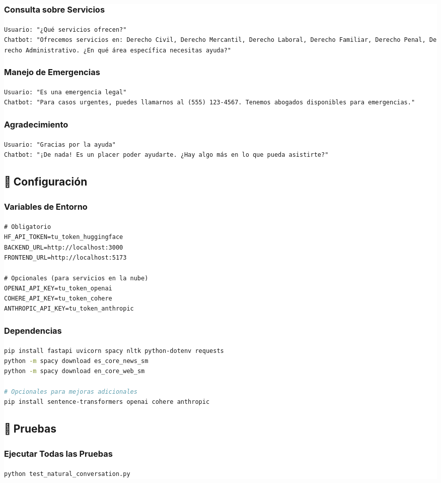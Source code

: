 ### Consulta sobre Servicios
```
Usuario: "¿Qué servicios ofrecen?"
Chatbot: "Ofrecemos servicios en: Derecho Civil, Derecho Mercantil, Derecho Laboral, Derecho Familiar, Derecho Penal, Derecho Administrativo. ¿En qué área específica necesitas ayuda?"
```

### Manejo de Emergencias
```
Usuario: "Es una emergencia legal"
Chatbot: "Para casos urgentes, puedes llamarnos al (555) 123-4567. Tenemos abogados disponibles para emergencias."
```

### Agradecimiento
```
Usuario: "Gracias por la ayuda"
Chatbot: "¡De nada! Es un placer poder ayudarte. ¿Hay algo más en lo que pueda asistirte?"
```

## 🔧 Configuración

### Variables de Entorno
```env
# Obligatorio
HF_API_TOKEN=tu_token_huggingface
BACKEND_URL=http://localhost:3000
FRONTEND_URL=http://localhost:5173

# Opcionales (para servicios en la nube)
OPENAI_API_KEY=tu_token_openai
COHERE_API_KEY=tu_token_cohere
ANTHROPIC_API_KEY=tu_token_anthropic
```

### Dependencias
```bash
pip install fastapi uvicorn spacy nltk python-dotenv requests
python -m spacy download es_core_news_sm
python -m spacy download en_core_web_sm

# Opcionales para mejoras adicionales
pip install sentence-transformers openai cohere anthropic
```

## 🧪 Pruebas

### Ejecutar Todas las Pruebas
```bash
python test_natural_conversation.py
```
